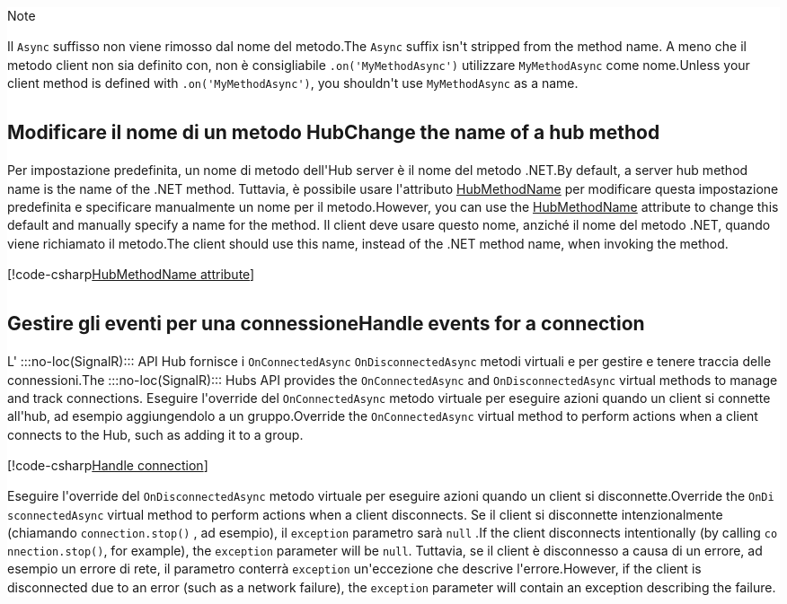 > [!NOTE]
> <span data-ttu-id="44de2-185">Il `Async` suffisso non viene rimosso dal nome del metodo.</span><span class="sxs-lookup"><span data-stu-id="44de2-185">The `Async` suffix isn't stripped from the method name.</span></span> <span data-ttu-id="44de2-186">A meno che il metodo client non sia definito con, non è consigliabile `.on('MyMethodAsync')` utilizzare `MyMethodAsync` come nome.</span><span class="sxs-lookup"><span data-stu-id="44de2-186">Unless your client method is defined with `.on('MyMethodAsync')`, you shouldn't use `MyMethodAsync` as a name.</span></span>

## <a name="change-the-name-of-a-hub-method"></a><span data-ttu-id="44de2-187">Modificare il nome di un metodo Hub</span><span class="sxs-lookup"><span data-stu-id="44de2-187">Change the name of a hub method</span></span>

<span data-ttu-id="44de2-188">Per impostazione predefinita, un nome di metodo dell'Hub server è il nome del metodo .NET.</span><span class="sxs-lookup"><span data-stu-id="44de2-188">By default, a server hub method name is the name of the .NET method.</span></span> <span data-ttu-id="44de2-189">Tuttavia, è possibile usare l'attributo [HubMethodName](xref:Microsoft.AspNetCore.:::no-loc(SignalR):::.HubMethodNameAttribute) per modificare questa impostazione predefinita e specificare manualmente un nome per il metodo.</span><span class="sxs-lookup"><span data-stu-id="44de2-189">However, you can use the [HubMethodName](xref:Microsoft.AspNetCore.:::no-loc(SignalR):::.HubMethodNameAttribute) attribute to change this default and manually specify a name for the method.</span></span> <span data-ttu-id="44de2-190">Il client deve usare questo nome, anziché il nome del metodo .NET, quando viene richiamato il metodo.</span><span class="sxs-lookup"><span data-stu-id="44de2-190">The client should use this name, instead of the .NET method name, when invoking the method.</span></span>

[!code-csharp[HubMethodName attribute](hubs/sample/hubs/chathub.cs?name=HubMethodName&highlight=1)]

## <a name="handle-events-for-a-connection"></a><span data-ttu-id="44de2-191">Gestire gli eventi per una connessione</span><span class="sxs-lookup"><span data-stu-id="44de2-191">Handle events for a connection</span></span>

<span data-ttu-id="44de2-192">L' :::no-loc(SignalR)::: API Hub fornisce i `OnConnectedAsync` `OnDisconnectedAsync` metodi virtuali e per gestire e tenere traccia delle connessioni.</span><span class="sxs-lookup"><span data-stu-id="44de2-192">The :::no-loc(SignalR)::: Hubs API provides the `OnConnectedAsync` and `OnDisconnectedAsync` virtual methods to manage and track connections.</span></span> <span data-ttu-id="44de2-193">Eseguire l'override del `OnConnectedAsync` metodo virtuale per eseguire azioni quando un client si connette all'hub, ad esempio aggiungendolo a un gruppo.</span><span class="sxs-lookup"><span data-stu-id="44de2-193">Override the `OnConnectedAsync` virtual method to perform actions when a client connects to the Hub, such as adding it to a group.</span></span>

[!code-csharp[Handle connection](hubs/sample/hubs/chathub.cs?name=OnConnectedAsync)]

<span data-ttu-id="44de2-194">Eseguire l'override del `OnDisconnectedAsync` metodo virtuale per eseguire azioni quando un client si disconnette.</span><span class="sxs-lookup"><span data-stu-id="44de2-194">Override the `OnDisconnectedAsync` virtual method to perform actions when a client disconnects.</span></span> <span data-ttu-id="44de2-195">Se il client si disconnette intenzionalmente (chiamando `connection.stop()` , ad esempio), il `exception` parametro sarà `null` .</span><span class="sxs-lookup"><span data-stu-id="44de2-195">If the client disconnects intentionally (by calling `connection.stop()`, for example), the `exception` parameter will be `null`.</span></span> <span data-ttu-id="44de2-196">Tuttavia, se il client è disconnesso a causa di un errore, ad esempio un errore di rete, il parametro conterrà `exception` un'eccezione che descrive l'errore.</span><span class="sxs-lookup"><span data-stu-id="44de2-196">However, if the client is disconnected due to an error (such as a network failure), the `exception` parameter will contain an exception describing the failure.</span></span>
